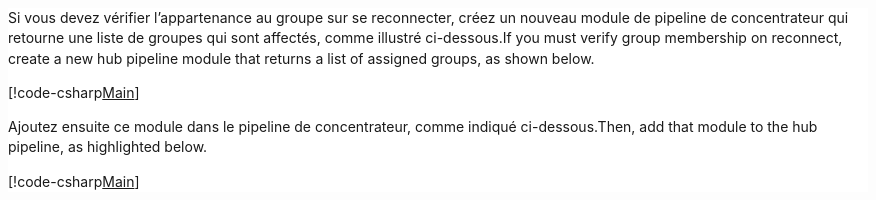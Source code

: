 <span data-ttu-id="0016b-167">Si vous devez vérifier l’appartenance au groupe sur se reconnecter, créez un nouveau module de pipeline de concentrateur qui retourne une liste de groupes qui sont affectés, comme illustré ci-dessous.</span><span class="sxs-lookup"><span data-stu-id="0016b-167">If you must verify group membership on reconnect, create a new hub pipeline module that returns a list of assigned groups, as shown below.</span></span>

[!code-csharp[Main](working-with-groups/samples/sample11.cs)]

<span data-ttu-id="0016b-168">Ajoutez ensuite ce module dans le pipeline de concentrateur, comme indiqué ci-dessous.</span><span class="sxs-lookup"><span data-stu-id="0016b-168">Then, add that module to the hub pipeline, as highlighted below.</span></span>

[!code-csharp[Main](working-with-groups/samples/sample12.cs?highlight=10)]
